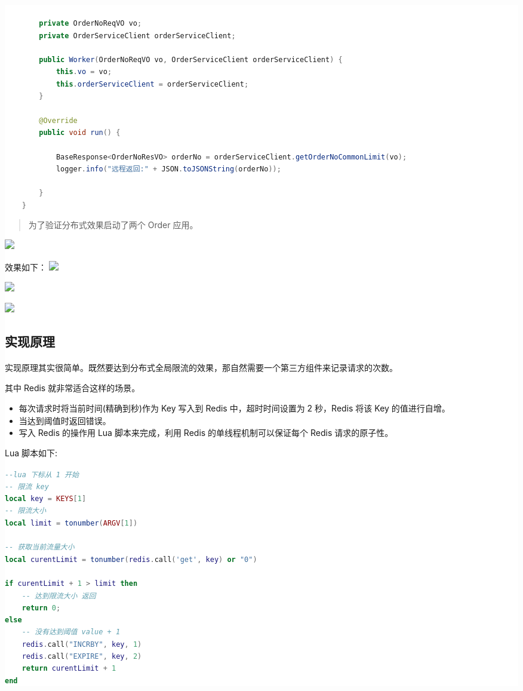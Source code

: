 ```java

        private OrderNoReqVO vo;
        private OrderServiceClient orderServiceClient;

        public Worker(OrderNoReqVO vo, OrderServiceClient orderServiceClient) {
            this.vo = vo;
            this.orderServiceClient = orderServiceClient;
        }

        @Override
        public void run() {

            BaseResponse<OrderNoResVO> orderNo = orderServiceClient.getOrderNoCommonLimit(vo);
            logger.info("远程返回:" + JSON.toJSONString(orderNo));

        }
    }    
```

> 为了验证分布式效果启动了两个 Order 应用。

![](https://i.loli.net/2019/06/26/5d139436e765a73996.jpg)

效果如下：
![](https://i.loli.net/2019/06/26/5d13943f1d81465048.jpg)


![](https://i.loli.net/2019/06/26/5d139440e0b0e36306.jpg)

![](https://i.loli.net/2019/06/26/5d139441c7bb338785.jpg)


## 实现原理
实现原理其实很简单。既然要达到分布式全局限流的效果，那自然需要一个第三方组件来记录请求的次数。

其中 Redis 就非常适合这样的场景。

- 每次请求时将当前时间(精确到秒)作为 Key 写入到 Redis 中，超时时间设置为 2 秒，Redis 将该 Key 的值进行自增。
- 当达到阈值时返回错误。
- 写入 Redis 的操作用 Lua 脚本来完成，利用 Redis 的单线程机制可以保证每个 Redis 请求的原子性。

Lua 脚本如下:

```lua
--lua 下标从 1 开始
-- 限流 key
local key = KEYS[1]
-- 限流大小
local limit = tonumber(ARGV[1])

-- 获取当前流量大小
local curentLimit = tonumber(redis.call('get', key) or "0")

if curentLimit + 1 > limit then
    -- 达到限流大小 返回
    return 0;
else
    -- 没有达到阈值 value + 1
    redis.call("INCRBY", key, 1)
    redis.call("EXPIRE", key, 2)
    return curentLimit + 1
end
```
